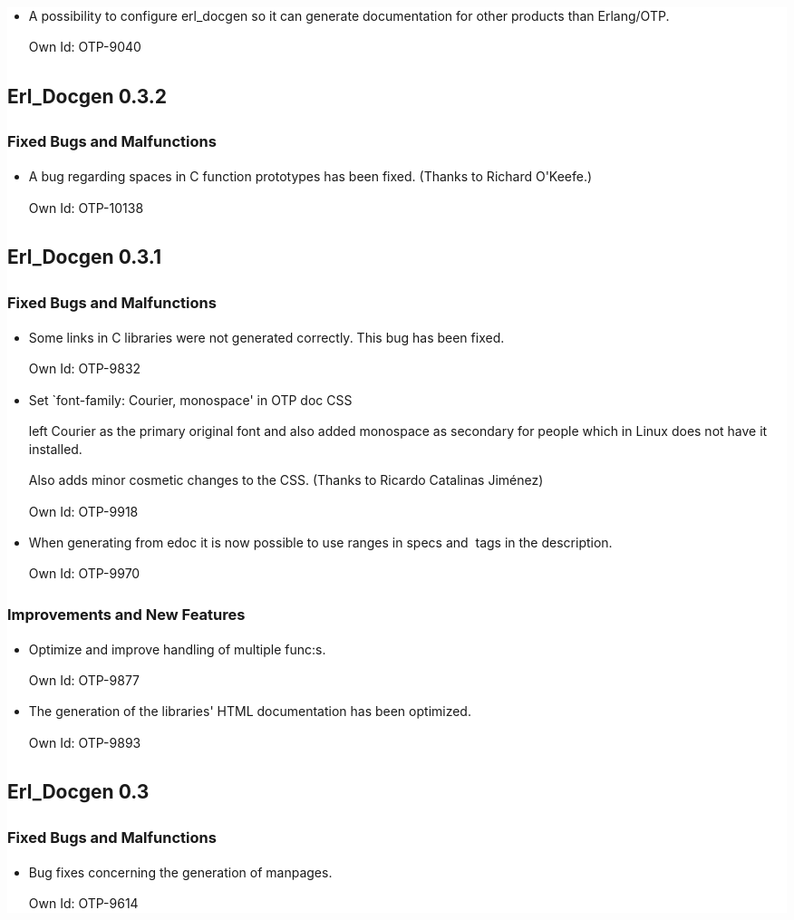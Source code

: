 - A possibility to configure erl_docgen so it can generate documentation for
  other products than Erlang/OTP.

  Own Id: OTP-9040

## Erl_Docgen 0.3.2

### Fixed Bugs and Malfunctions

- A bug regarding spaces in C function prototypes has been fixed. (Thanks to
  Richard O'Keefe.)

  Own Id: OTP-10138

## Erl_Docgen 0.3.1

### Fixed Bugs and Malfunctions

- Some links in C libraries were not generated correctly. This bug has been
  fixed.

  Own Id: OTP-9832

- Set \`font-family: Courier, monospace' in OTP doc CSS

  left Courier as the primary original font and also added monospace as
  secondary for people which in Linux does not have it installed.

  Also adds minor cosmetic changes to the CSS. (Thanks to Ricardo Catalinas
  Jiménez)

  Own Id: OTP-9918

- When generating from edoc it is now possible to use ranges in specs and <img>
  tags in the description.

  Own Id: OTP-9970

### Improvements and New Features

- Optimize and improve handling of multiple func:s.

  Own Id: OTP-9877

- The generation of the libraries' HTML documentation has been optimized.

  Own Id: OTP-9893

## Erl_Docgen 0.3

### Fixed Bugs and Malfunctions

- Bug fixes concerning the generation of manpages.

  Own Id: OTP-9614
